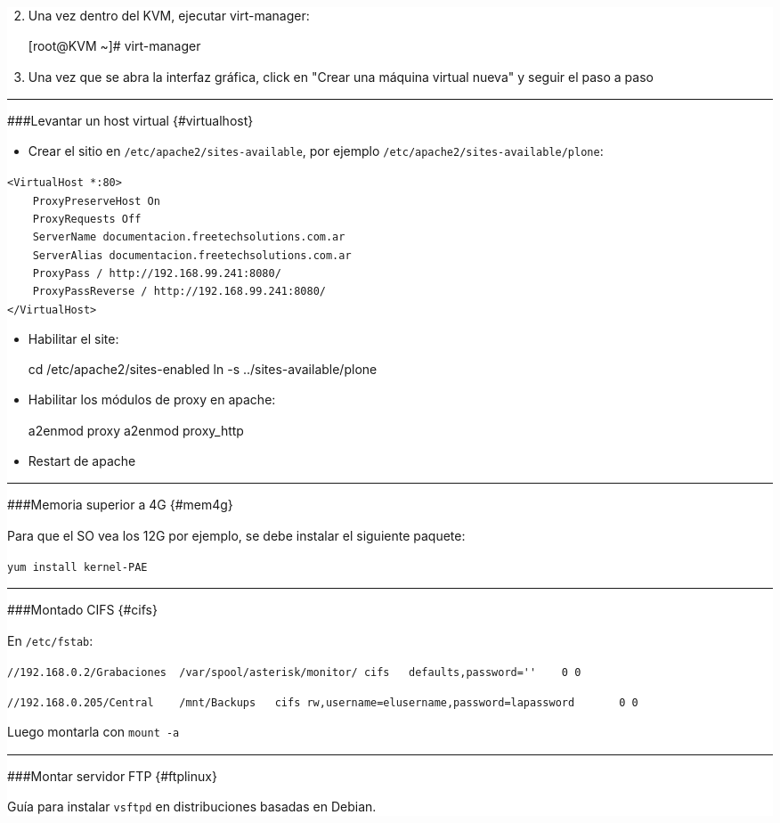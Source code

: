 2. Una vez dentro del KVM, ejecutar virt-manager:


	[root@KVM ~]# virt-manager

3.  Una vez que se abra la interfaz gráfica, click en "Crear una máquina virtual nueva" y seguir el paso a paso

---
###Levantar un host virtual {#virtualhost}

- Crear el sitio en `/etc/apache2/sites-available`, por ejemplo `/etc/apache2/sites-available/plone`:

```
<VirtualHost *:80> 
	ProxyPreserveHost On
	ProxyRequests Off
	ServerName documentacion.freetechsolutions.com.ar
	ServerAlias documentacion.freetechsolutions.com.ar
	ProxyPass / http://192.168.99.241:8080/
	ProxyPassReverse / http://192.168.99.241:8080/
</VirtualHost>
```

- Habilitar el site:


	cd /etc/apache2/sites-enabled
	ln -s ../sites-available/plone

- Habilitar los módulos de proxy en apache:


	a2enmod proxy
	a2enmod proxy_http

- Restart de apache

---
###Memoria superior a 4G {#mem4g}

Para que el SO vea los 12G por ejemplo, se debe instalar el siguiente paquete:

`yum install kernel-PAE`

---
###Montado CIFS {#cifs}

En `/etc/fstab`:

`//192.168.0.2/Grabaciones	/var/spool/asterisk/monitor/ cifs	defaults,password=''	0 0`

`//192.168.0.205/Central 	/mnt/Backups   cifs rw,username=elusername,password=lapassword       0 0`

Luego montarla con `mount -a`

---
###Montar servidor FTP {#ftplinux}

Guía para instalar `vsftpd` en distribuciones basadas en Debian.
